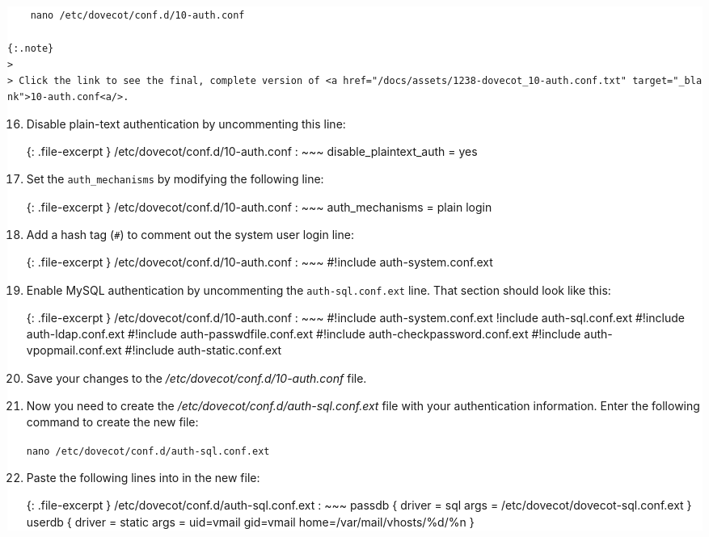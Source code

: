         nano /etc/dovecot/conf.d/10-auth.conf

    {:.note}
    >
    > Click the link to see the final, complete version of <a href="/docs/assets/1238-dovecot_10-auth.conf.txt" target="_blank">10-auth.conf<a/>.

16. Disable plain-text authentication by uncommenting this line:

    {: .file-excerpt }
	/etc/dovecot/conf.d/10-auth.conf
	: ~~~
	  disable_plaintext_auth = yes
	  ~~~

17. Set the `auth_mechanisms` by modifying the following line:

    {: .file-excerpt }
	/etc/dovecot/conf.d/10-auth.conf
	: ~~~
	  auth_mechanisms = plain login
	  ~~~

18. Add a hash tag (`#`) to comment out the system user login line:

    {: .file-excerpt }
	/etc/dovecot/conf.d/10-auth.conf
	: ~~~
	  #!include auth-system.conf.ext
	  ~~~

19. Enable MySQL authentication by uncommenting the `auth-sql.conf.ext` line. That section should look like this:

    {: .file-excerpt }
	/etc/dovecot/conf.d/10-auth.conf
	: ~~~
	  #!include auth-system.conf.ext
	  !include auth-sql.conf.ext
	  #!include auth-ldap.conf.ext
	  #!include auth-passwdfile.conf.ext
	  #!include auth-checkpassword.conf.ext
	  #!include auth-vpopmail.conf.ext
	  #!include auth-static.conf.ext
	  ~~~

20. Save your changes to the */etc/dovecot/conf.d/10-auth.conf* file.
21. Now you need to create the */etc/dovecot/conf.d/auth-sql.conf.ext* file with your authentication information. Enter the following command to create the new file:

        nano /etc/dovecot/conf.d/auth-sql.conf.ext

22. Paste the following lines into in the new file:

    {: .file-excerpt }
	/etc/dovecot/conf.d/auth-sql.conf.ext
	: ~~~
	  passdb {
	    driver = sql
	    args = /etc/dovecot/dovecot-sql.conf.ext
	  }
	  userdb {
	    driver = static
	    args = uid=vmail gid=vmail home=/var/mail/vhosts/%d/%n
	  }
	  ~~~
